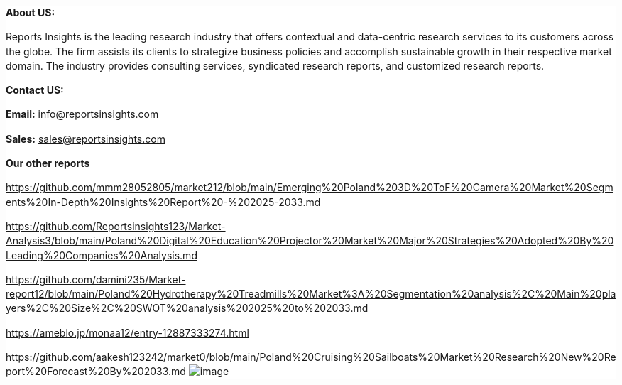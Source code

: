 <strong><strong>About US</strong>:</strong>

Reports Insights is the leading research industry that offers contextual and data-centric research services to its customers across the globe. The firm assists its clients to strategize business policies and accomplish sustainable growth in their respective market domain. The industry provides consulting services, syndicated research reports, and customized research reports.

<strong>Contact US:</strong>

<p class=><b>Email:</b> <a href=mailto:info@reportsinsights.com>info@reportsinsights.com</a></p>
<p class=><b>Sales:</b> <a href=mailto:sales@reportsinsights.com>sales@reportsinsights.com</a></p>

<strong>Our other reports</strong>

<a href=https://github.com/mmm28052805/market212/blob/main/Emerging%20Poland%203D%20ToF%20Camera%20Market%20Segments%20In-Depth%20Insights%20Report%20-%202025-2033.md>https://github.com/mmm28052805/market212/blob/main/Emerging%20Poland%203D%20ToF%20Camera%20Market%20Segments%20In-Depth%20Insights%20Report%20-%202025-2033.md</a>

<a href=https://github.com/Reportsinsights123/Market-Analysis3/blob/main/Poland%20Digital%20Education%20Projector%20Market%20Major%20Strategies%20Adopted%20By%20Leading%20Companies%20Analysis.md>https://github.com/Reportsinsights123/Market-Analysis3/blob/main/Poland%20Digital%20Education%20Projector%20Market%20Major%20Strategies%20Adopted%20By%20Leading%20Companies%20Analysis.md</a>

<a href=https://github.com/damini235/Market-report12/blob/main/Poland%20Hydrotherapy%20Treadmills%20Market%3A%20Segmentation%20analysis%2C%20Main%20players%2C%20Size%2C%20SWOT%20analysis%202025%20to%202033.md>https://github.com/damini235/Market-report12/blob/main/Poland%20Hydrotherapy%20Treadmills%20Market%3A%20Segmentation%20analysis%2C%20Main%20players%2C%20Size%2C%20SWOT%20analysis%202025%20to%202033.md</a>

<a href=https://ameblo.jp/monaa12/entry-12887333274.html>https://ameblo.jp/monaa12/entry-12887333274.html</a>

<a href=https://github.com/aakesh123242/market0/blob/main/Poland%20Cruising%20Sailboats%20Market%20Research%20New%20Report%20Forecast%20By%202033.md>https://github.com/aakesh123242/market0/blob/main/Poland%20Cruising%20Sailboats%20Market%20Research%20New%20Report%20Forecast%20By%202033.md</a>
![image](https://github.com/user-attachments/assets/72809f82-97a5-4b12-8b18-684edadefc65)
